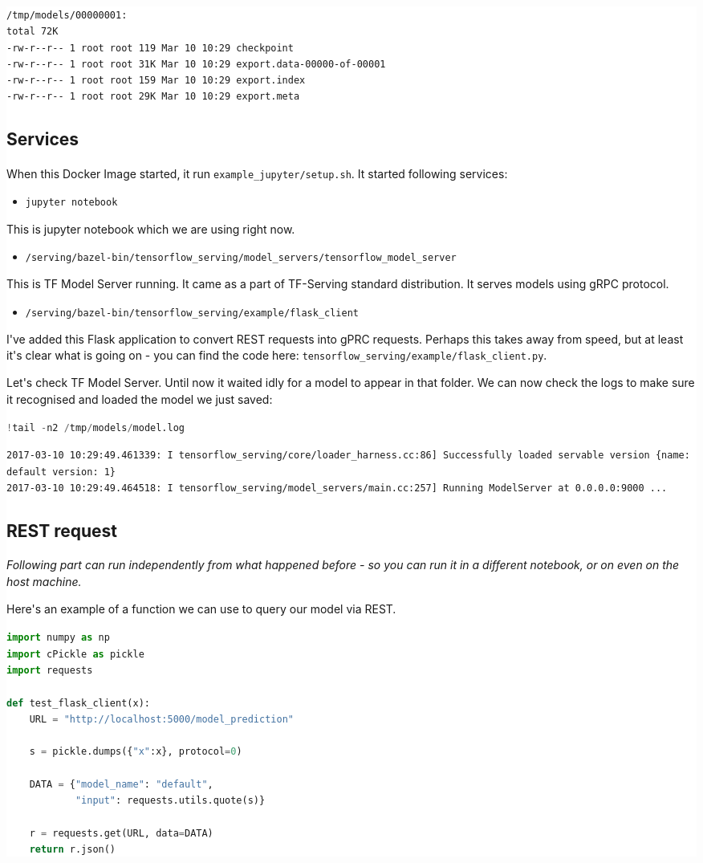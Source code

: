     /tmp/models/00000001:
    total 72K
    -rw-r--r-- 1 root root 119 Mar 10 10:29 checkpoint
    -rw-r--r-- 1 root root 31K Mar 10 10:29 export.data-00000-of-00001
    -rw-r--r-- 1 root root 159 Mar 10 10:29 export.index
    -rw-r--r-- 1 root root 29K Mar 10 10:29 export.meta


## Services
When this Docker Image started, it run `example_jupyter/setup.sh`. It started following services:


- `jupyter notebook`

This is jupyter notebook which we are using right now.


- `/serving/bazel-bin/tensorflow_serving/model_servers/tensorflow_model_server`

This is TF Model Server running. It came as a part of TF-Serving standard distribution. It serves models using gRPC protocol.


- `/serving/bazel-bin/tensorflow_serving/example/flask_client`

I've added this Flask application to convert REST requests into gPRC requests. Perhaps this takes away from speed, but at least it's clear what is going on - you can find the code here: `tensorflow_serving/example/flask_client.py`.

Let's check TF Model Server. Until now it waited idly for a model to appear in that folder.
 We can now check the logs to make sure it recognised and loaded the model we just saved:


```python
!tail -n2 /tmp/models/model.log
```

    2017-03-10 10:29:49.461339: I tensorflow_serving/core/loader_harness.cc:86] Successfully loaded servable version {name: default version: 1}
    2017-03-10 10:29:49.464518: I tensorflow_serving/model_servers/main.cc:257] Running ModelServer at 0.0.0.0:9000 ...


## REST request
*Following part can run independently from what happened before - so you can run it in a different notebook, or on even on the host machine.*

Here's an example of a function we can use to query our model via REST.


```python
import numpy as np
import cPickle as pickle
import requests

def test_flask_client(x):
    URL = "http://localhost:5000/model_prediction"

    s = pickle.dumps({"x":x}, protocol=0)

    DATA = {"model_name": "default",
            "input": requests.utils.quote(s)}

    r = requests.get(URL, data=DATA)
    return r.json()
```
